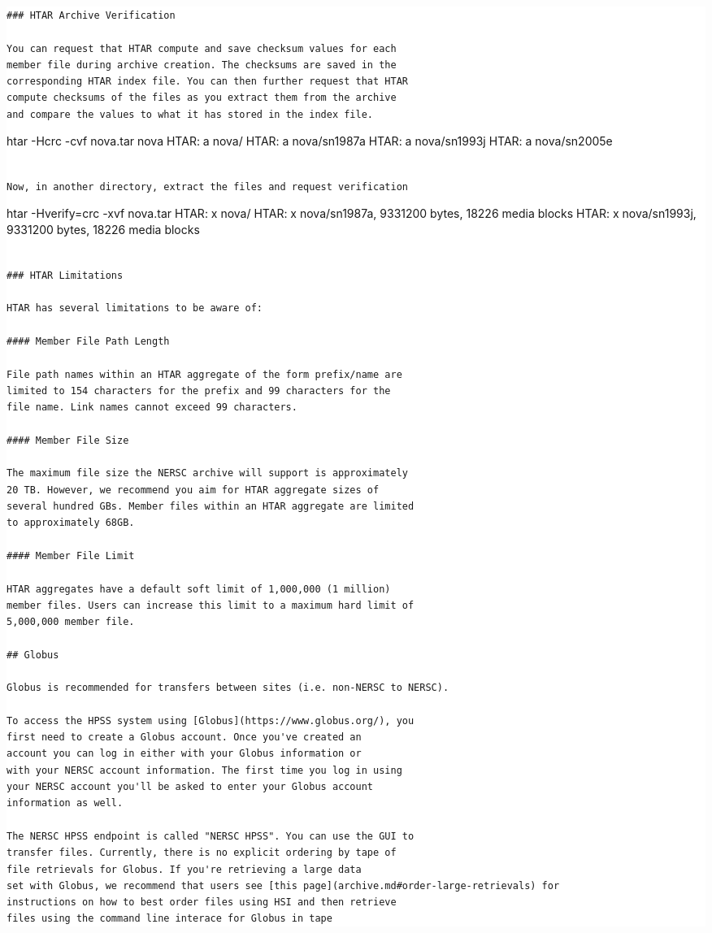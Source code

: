 ```
### HTAR Archive Verification

You can request that HTAR compute and save checksum values for each
member file during archive creation. The checksums are saved in the
corresponding HTAR index file. You can then further request that HTAR
compute checksums of the files as you extract them from the archive
and compare the values to what it has stored in the index file.

```
htar -Hcrc -cvf nova.tar nova
HTAR: a   nova/
HTAR: a   nova/sn1987a
HTAR: a   nova/sn1993j
HTAR: a   nova/sn2005e
```

Now, in another directory, extract the files and request verification
```
htar -Hverify=crc -xvf nova.tar
HTAR: x nova/
HTAR: x nova/sn1987a, 9331200 bytes, 18226 media blocks
HTAR: x nova/sn1993j, 9331200 bytes, 18226 media blocks
```

### HTAR Limitations

HTAR has several limitations to be aware of:

#### Member File Path Length

File path names within an HTAR aggregate of the form prefix/name are
limited to 154 characters for the prefix and 99 characters for the
file name. Link names cannot exceed 99 characters.

#### Member File Size

The maximum file size the NERSC archive will support is approximately
20 TB. However, we recommend you aim for HTAR aggregate sizes of
several hundred GBs. Member files within an HTAR aggregate are limited
to approximately 68GB.

#### Member File Limit

HTAR aggregates have a default soft limit of 1,000,000 (1 million)
member files. Users can increase this limit to a maximum hard limit of
5,000,000 member file.

## Globus

Globus is recommended for transfers between sites (i.e. non-NERSC to NERSC).

To access the HPSS system using [Globus](https://www.globus.org/), you
first need to create a Globus account. Once you've created an
account you can log in either with your Globus information or
with your NERSC account information. The first time you log in using
your NERSC account you'll be asked to enter your Globus account
information as well.

The NERSC HPSS endpoint is called "NERSC HPSS". You can use the GUI to
transfer files. Currently, there is no explicit ordering by tape of
file retrievals for Globus. If you're retrieving a large data
set with Globus, we recommend that users see [this page](archive.md#order-large-retrievals) for
instructions on how to best order files using HSI and then retrieve
files using the command line interace for Globus in tape
```